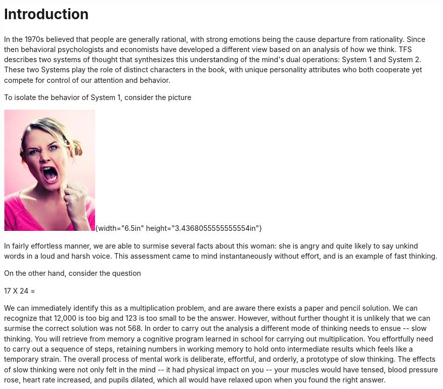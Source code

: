 # Introduction

In the 1970s believed that people are generally rational, with strong
emotions being the cause departure from rationality. Since then
behavioral psychologists and economists have developed a different view
based on an analysis of how we think. TFS describes two systems of
thought that synthesizes this understanding of the mind's dual
operations: System 1 and System 2. These two Systems play the role of
distinct characters in the book, with unique personality attributes who
both cooperate yet compete for control of our attention and behavior.

To isolate the behavior of System 1, consider the picture

![images.jpeg](myMediaFolder/media/image1.jpeg){width="6.5in"
height="3.4368055555555554in"}

In fairly effortless manner, we are able to surmise several facts about
this woman: she is angry and quite likely to say unkind words in a loud
and harsh voice. This assessment came to mind instantaneously without
effort, and is an example of fast thinking.

On the other hand, consider the question

17 X 24 =

We can immediately identify this as a multiplication problem, and are
aware there exists a paper and pencil solution. We can recognize that
12,000 is too big and 123 is too small to be the answer. However,
without further thought it is unlikely that we can surmise the correct
solution was not 568. In order to carry out the analysis a different
mode of thinking needs to ensue -- slow thinking. You will retrieve from
memory a cognitive program learned in school for carrying out
multiplication. You effortfully need to carry out a sequence of steps,
retaining numbers in working memory to hold onto intermediate results
which feels like a temporary strain. The overall process of mental work
is deliberate, effortful, and orderly, a prototype of slow thinking. The
effects of slow thinking were not only felt in the mind -- it had
physical impact on you -- your muscles would have tensed, blood pressure
rose, heart rate increased, and pupils dilated, which all would have
relaxed upon when you found the right answer.
